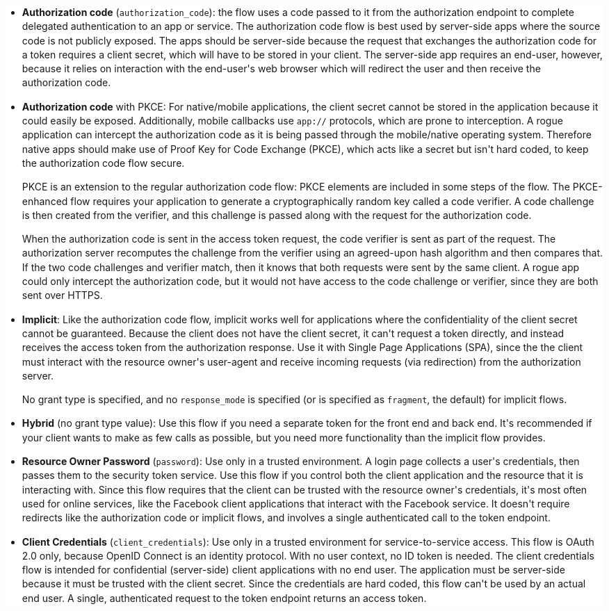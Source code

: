 * **Authorization code** (`authorization_code`): the flow uses a code passed to it from the authorization endpoint to complete delegated authentication to an app or service.
  The authorization code flow is best used by server-side apps where the source code is not publicly exposed. The apps should be server-side because the request that exchanges the authorization code for a token requires a client secret, which will have to be stored in your client. 
  The server-side app requires an end-user, however, because it relies on interaction with the end-user's web browser which will redirect the user and then receive the authorization code.

* **Authorization code** with PKCE: 
  For native/mobile applications, the client secret cannot be stored in the application because it could easily be exposed. Additionally, mobile callbacks use `app://` protocols, which are prone to interception.
  A rogue application can intercept the authorization code as it is being passed through the mobile/native operating system. Therefore native apps should make use of Proof Key for Code Exchange (PKCE), which acts like a secret but isn't hard coded, to keep the authorization code flow secure.
  
  PKCE is an extension to the regular authorization code flow: PKCE elements are included in some steps of the flow. 
  The PKCE-enhanced flow requires your application to generate a cryptographically random key called a code verifier. A code challenge is then created from the verifier, and this challenge is passed along with the request for the authorization code.
  
  When the authorization code is sent in the access token request, the code verifier is sent as part of the request. The authorization server recomputes the challenge from the verifier using an agreed-upon hash algorithm and then compares that. If the two code challenges and verifier match, then it knows that both requests were sent by the same client. 
  A rogue app could only intercept the authorization code, but it would not have access to the code challenge or verifier, since they are both sent over HTTPS.
  
* **Implicit**: Like the authorization code flow, implicit works well for applications where the confidentiality of the client secret cannot be guaranteed.
  Because the client does not have the client secret, it can't request a token directly, and instead receives the access token from the authorization response. 
  Use it with Single Page Applications (SPA), since the the client must interact with the resource owner's user-agent and receive incoming requests (via redirection) from the authorization server.

  No grant type is specified, and no `response_mode` is specified (or is specified as `fragment`, the default) for implicit flows.

* **Hybrid** (no grant type value): Use this flow if you need a separate token for the front end and back end. 
  It's recommended if your client wants to make as few calls as possible, but you need more functionality than the implicit flow provides.

* **Resource Owner Password** (`password`): Use only in a trusted environment. A login page collects a user's credentials, then passes them to the security token service.
  Use this flow if you control both the client application and the resource that it is interacting with. 
  Since this flow requires that the client can be trusted with the resource owner's credentials, it's most often used for online services, like the Facebook client applications that interact with the Facebook service. 
  It doesn't require redirects like the authorization code or implicit flows, and involves a single authenticated call to the token endpoint.

* **Client Credentials** (`client_credentials`): Use only in a trusted environment for service-to-service access. This flow is OAuth 2.0 only, because OpenID Connect is an identity protocol. With no user context, no ID token is needed.
  The client credentials flow is intended for confidential (server-side) client applications with no end user. The application must be server-side because it must be trusted with the client secret.
  Since the credentials are hard coded, this flow can't be used by an actual end user. A single, authenticated request to the token endpoint returns an access token.
